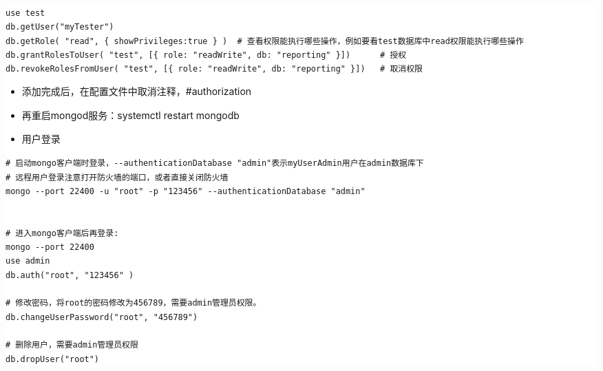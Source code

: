 ```
use test
db.getUser("myTester")
db.getRole( "read", { showPrivileges:true } )  # 查看权限能执行哪些操作，例如要看test数据库中read权限能执行哪些操作
db.grantRolesToUser( "test", [{ role: "readWrite", db: "reporting" }])      # 授权
db.revokeRolesFromUser( "test", [{ role: "readWrite", db: "reporting" }])   # 取消权限
```

- 添加完成后，在配置文件中取消注释，#authorization
- 再重启mongod服务：systemctl restart mongodb

- 用户登录

```
# 启动mongo客户端时登录，--authenticationDatabase "admin"表示myUserAdmin用户在admin数据库下
# 远程用户登录注意打开防火墙的端口，或者直接关闭防火墙
mongo --port 22400 -u "root" -p "123456" --authenticationDatabase "admin"


# 进入mongo客户端后再登录:
mongo --port 22400
use admin
db.auth("root", "123456" )

# 修改密码，将root的密码修改为456789，需要admin管理员权限。
db.changeUserPassword("root", "456789")

# 删除用户，需要admin管理员权限
db.dropUser("root")
```
